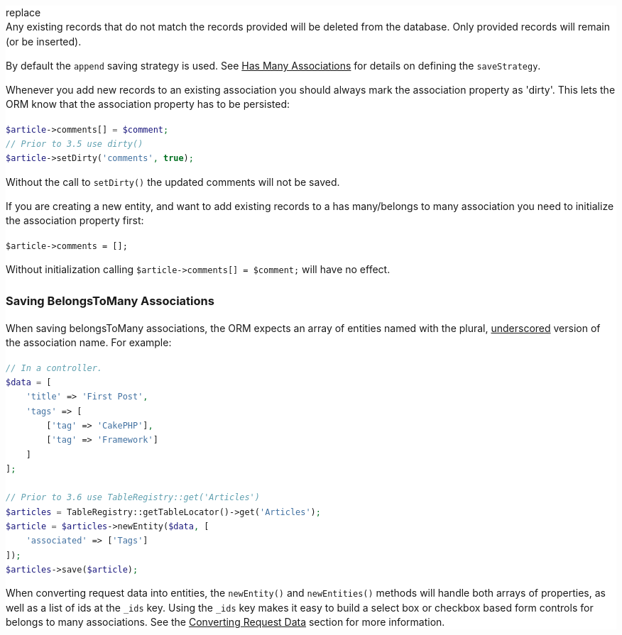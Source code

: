 replace  
Any existing records that do not match the records provided will be deleted
from the database. Only provided records will remain (or be inserted).

By default the `append` saving strategy is used.
See [Has Many Associations](../orm/associations#has-many-associations) for details on defining the `saveStrategy`.

Whenever you add new records to an existing association you should always mark
the association property as 'dirty'. This lets the ORM know that the association
property has to be persisted:

``` php
$article->comments[] = $comment;
// Prior to 3.5 use dirty()
$article->setDirty('comments', true);
```

Without the call to `setDirty()` the updated comments will not be saved.

If you are creating a new entity, and want to add existing records to a has
many/belongs to many association you need to initialize the association property
first:

``` text
$article->comments = [];
```

Without initialization calling `$article->comments[] = $comment;` will have no effect.

### Saving BelongsToMany Associations

When saving belongsToMany associations, the ORM expects an array of entities named with
the plural, [underscored](../core-libraries/inflector#inflector-methods-summary) version of the association name. For example:

``` php
// In a controller.
$data = [
    'title' => 'First Post',
    'tags' => [
        ['tag' => 'CakePHP'],
        ['tag' => 'Framework']
    ]
];

// Prior to 3.6 use TableRegistry::get('Articles')
$articles = TableRegistry::getTableLocator()->get('Articles');
$article = $articles->newEntity($data, [
    'associated' => ['Tags']
]);
$articles->save($article);
```

When converting request data into entities, the `newEntity()` and
`newEntities()` methods will handle both arrays of properties, as well as a
list of ids at the `_ids` key. Using the `_ids` key makes it easy to build a
select box or checkbox based form controls for belongs to many associations. See
the [Converting Request Data](#converting-request-data) section for more information.
